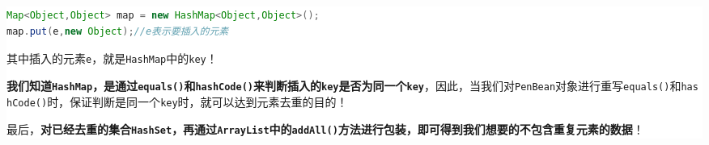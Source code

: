 ```java
Map<Object,Object> map = new HashMap<Object,Object>();
map.put(e,new Object);//e表示要插入的元素
```
其中插入的元素`e`，就是`HashMap`中的`key`！

**我们知道`HashMap`，是通过`equals()`和`hashCode()`来判断插入的`key`是否为同一个`key`**，因此，当我们对`PenBean`对象进行重写`equals()`和`hashCode()`时，保证判断是同一个`key`时，就可以达到元素去重的目的！

最后，**对已经去重的集合`HashSet`，再通过`ArrayList`中的`addAll()`方法进行包装，即可得到我们想要的不包含重复元素的数据**！



